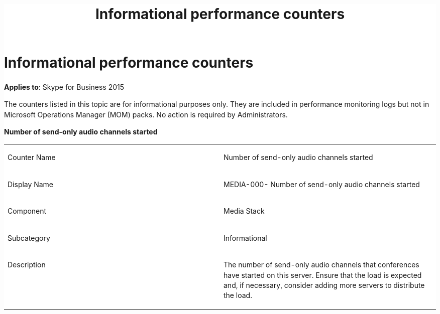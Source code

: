 ﻿---
title: Informational performance counters
TOCTitle: Informational performance counters
ms:assetid: 400065fd-045a-4438-8558-ed02ee6c68e5
ms:mtpsurl: https://msdn.microsoft.com/library/Dn466091(v=office.16)
ms:contentKeyID: 65240043
ms.date: 07/27/2015
mtps_version: v=office.16
---

# Informational performance counters


**Applies to**: Skype for Business 2015

The counters listed in this topic are for informational purposes only. They are included in performance monitoring logs but not in Microsoft Operations Manager (MOM) packs. No action is required by Administrators.

**Number of send-only audio channels started**

<table>
<colgroup>
<col style="width: 50%" />
<col style="width: 50%" />
</colgroup>
<tbody>
<tr class="odd">
<td><p>Counter Name</p></td>
<td><p>Number of send-only audio channels started</p></td>
</tr>
<tr class="even">
<td><p>Display Name</p></td>
<td><p>MEDIA-000- Number of send-only audio channels started</p></td>
</tr>
<tr class="odd">
<td><p>Component</p></td>
<td><p>Media Stack</p></td>
</tr>
<tr class="even">
<td><p>Subcategory</p></td>
<td><p>Informational</p></td>
</tr>
<tr class="odd">
<td><p>Description</p></td>
<td><p>The number of send-only audio channels that conferences have started on this server. Ensure that the load is expected and, if necessary, consider adding more servers to distribute the load.</p></td>
</tr>
</tbody>
</table>
